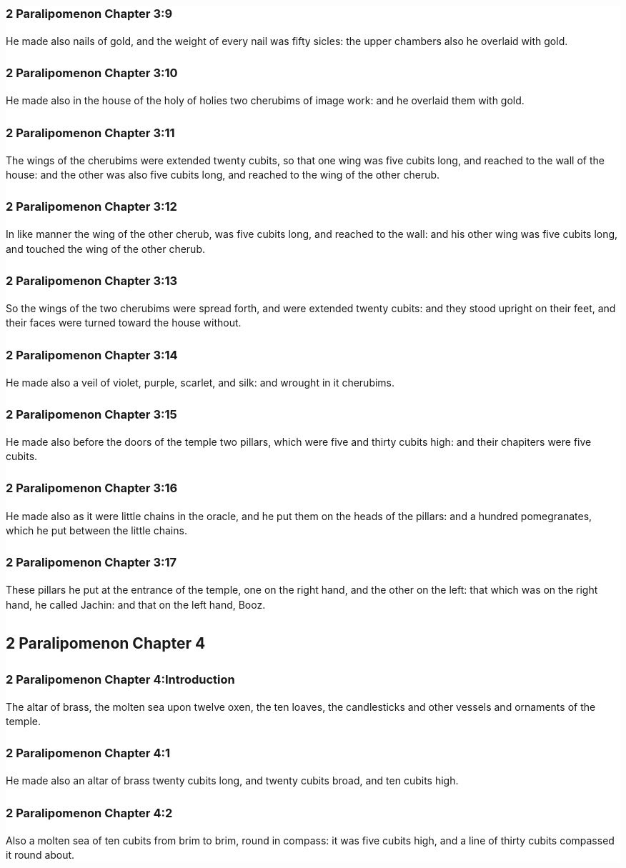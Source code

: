 ### 2 Paralipomenon Chapter 3:9
He made also nails of gold, and the weight of every nail was fifty sicles: the upper chambers also he overlaid with gold.  

### 2 Paralipomenon Chapter 3:10
He made also in the house of the holy of holies two cherubims of image work: and he overlaid them with gold.  

### 2 Paralipomenon Chapter 3:11
The wings of the cherubims were extended twenty cubits, so that one wing was five cubits long, and reached to the wall of the house: and the other was also five cubits long, and reached to the wing of the other cherub.  

### 2 Paralipomenon Chapter 3:12
In like manner the wing of the other cherub, was five cubits long, and reached to the wall: and his other wing was five cubits long, and touched the wing of the other cherub.  

### 2 Paralipomenon Chapter 3:13
So the wings of the two cherubims were spread forth, and were extended twenty cubits: and they stood upright on their feet, and their faces were turned toward the house without.  

### 2 Paralipomenon Chapter 3:14
He made also a veil of violet, purple, scarlet, and silk: and wrought in it cherubims.  

### 2 Paralipomenon Chapter 3:15
He made also before the doors of the temple two pillars, which were five and thirty cubits high: and their chapiters were five cubits.  

### 2 Paralipomenon Chapter 3:16
He made also as it were little chains in the oracle, and he put them on the heads of the pillars: and a hundred pomegranates, which he put between the little chains.  

### 2 Paralipomenon Chapter 3:17
These pillars he put at the entrance of the temple, one on the right hand, and the other on the left: that which was on the right hand, he called Jachin: and that on the left hand, Booz.   

## 2 Paralipomenon Chapter 4

### 2 Paralipomenon Chapter 4:Introduction
The altar of brass, the molten sea upon twelve oxen, the ten loaves, the candlesticks and other vessels and ornaments of the temple.  

### 2 Paralipomenon Chapter 4:1
He made also an altar of brass twenty cubits long, and twenty cubits broad, and ten cubits high.  

### 2 Paralipomenon Chapter 4:2
Also a molten sea of ten cubits from brim to brim, round in compass: it was five cubits high, and a line of thirty cubits compassed it round about.  

